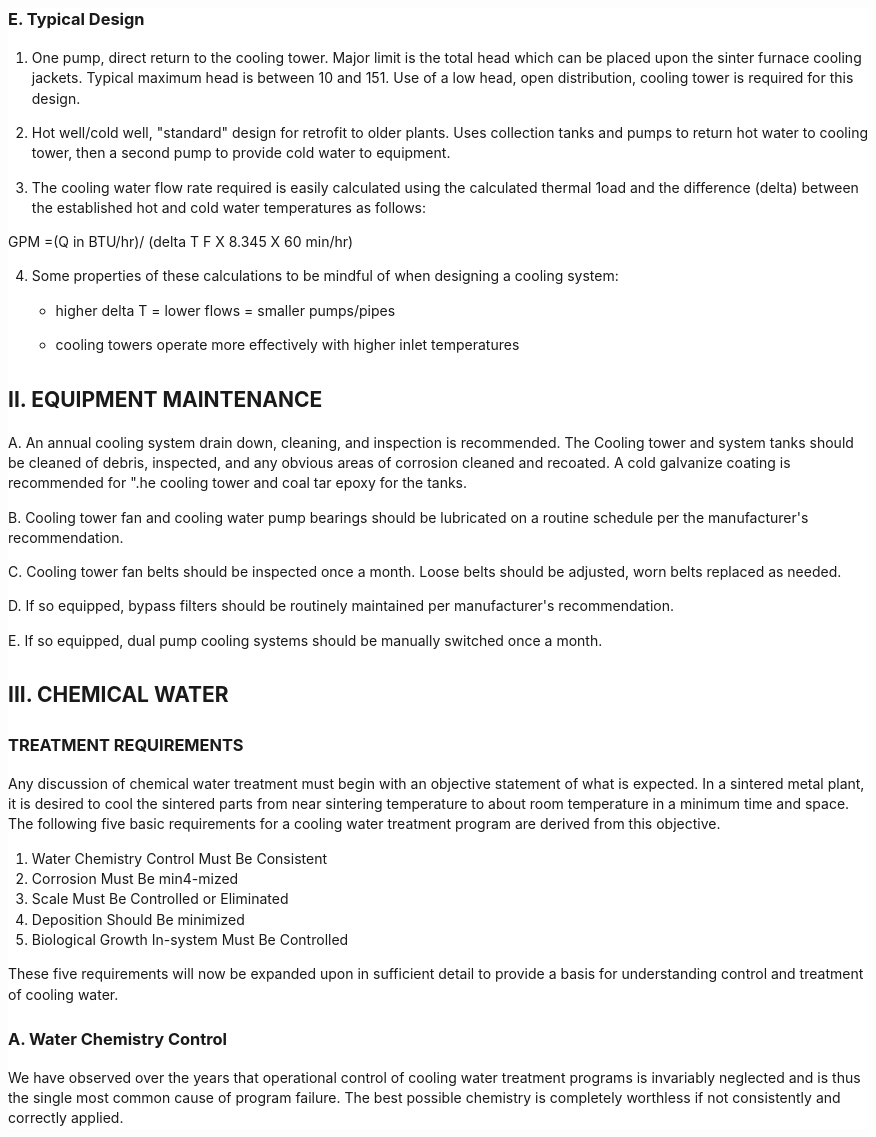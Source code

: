 ### E. Typical Design
1. One pump, direct return to the cooling tower. Major limit is the total head which can be placed upon the sinter furnace cooling jackets.  Typical maximum head is between 10 and 151.  Use of a low head, open distribution, cooling tower is required for this design. 

2. Hot well/cold well, "standard" design for retrofit to older plants. Uses collection tanks and pumps to return hot water to cooling tower, then a second pump to provide cold water to equipment. 

3. The cooling water flow rate required is easily calculated using the calculated thermal 1oad and the difference (delta) between the established hot and cold water temperatures as follows: 

GPM =(Q in BTU/hr)/ (delta T F X 8.345 X 60 min/hr) 

4. Some properties of these calculations to be mindful of when designing a cooling system: 

   - higher delta T = lower flows = smaller pumps/pipes 

   - cooling towers operate more effectively with higher inlet temperatures

## II. EQUIPMENT MAINTENANCE

A. An annual cooling system drain down, cleaning, and inspection is recommended. The Cooling tower and system tanks should be cleaned of debris, inspected, and any obvious areas of corrosion cleaned and recoated. A cold galvanize coating is recommended for ".he cooling tower and coal tar epoxy for the tanks. 

B. Cooling tower fan and cooling water pump bearings should be lubricated on a routine schedule per the manufacturer's recommendation. 

C. Cooling tower fan belts should be inspected once a month. Loose belts should be adjusted, worn belts replaced as needed. 

D. If so equipped, bypass filters should be routinely maintained per manufacturer's recommendation. 

E. If so equipped, dual pump cooling systems should be manually switched once a month.

## III. CHEMICAL WATER

### TREATMENT REQUIREMENTS
Any discussion of chemical water treatment must begin with an objective statement of what is expected.  In a sintered metal plant, it is desired to cool the sintered parts from near sintering temperature to about room temperature in a minimum time and space.  The following five basic requirements for a cooling water treatment program are derived from this objective. 

1) Water Chemistry Control Must Be Consistent 
2) Corrosion Must Be min4-mized 
3) Scale Must Be Controlled or Eliminated 
4) Deposition Should Be minimized 
5) Biological Growth In-system Must Be Controlled 

These five requirements will now be expanded upon in sufficient detail to provide a basis for understanding control and treatment of cooling water.

### A. Water Chemistry Control
We have observed over the years that operational control of cooling water treatment programs is invariably neglected and is thus the single most common cause of program failure. The best possible chemistry is completely worthless if not consistently and correctly applied. 
